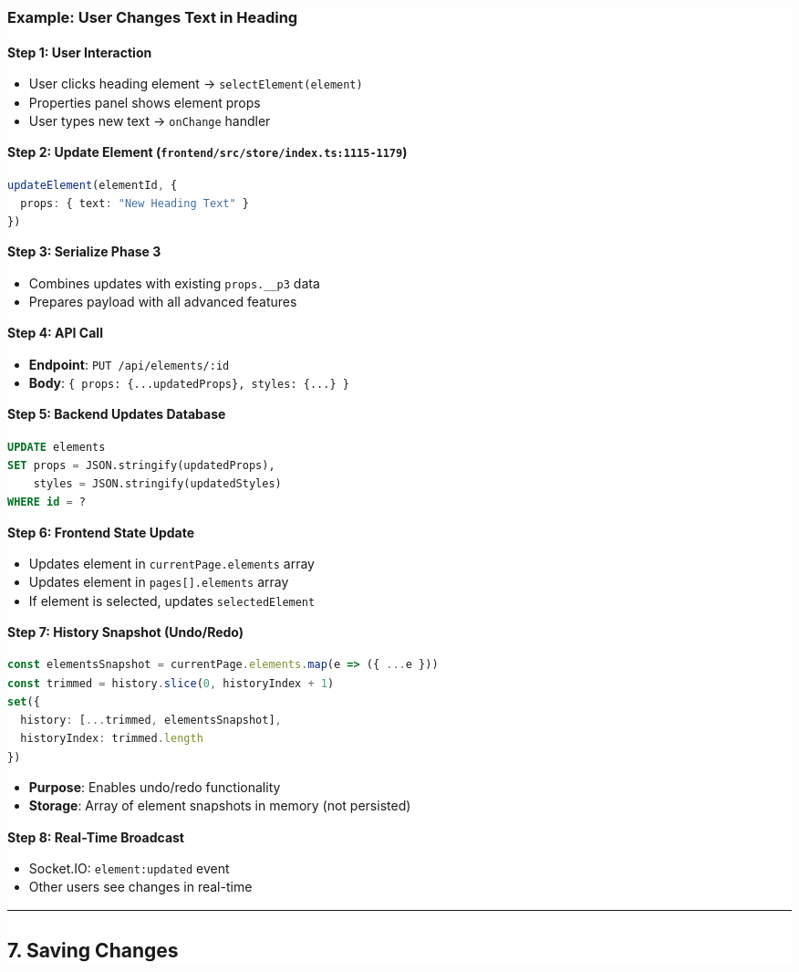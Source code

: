 ### Example: User Changes Text in Heading

**Step 1: User Interaction**
- User clicks heading element → `selectElement(element)`
- Properties panel shows element props
- User types new text → `onChange` handler

**Step 2: Update Element (`frontend/src/store/index.ts:1115-1179`)**
```typescript
updateElement(elementId, {
  props: { text: "New Heading Text" }
})
```

**Step 3: Serialize Phase 3**
- Combines updates with existing `props.__p3` data
- Prepares payload with all advanced features

**Step 4: API Call**
- **Endpoint**: `PUT /api/elements/:id`
- **Body**: `{ props: {...updatedProps}, styles: {...} }`

**Step 5: Backend Updates Database**
```sql
UPDATE elements 
SET props = JSON.stringify(updatedProps),
    styles = JSON.stringify(updatedStyles)
WHERE id = ?
```

**Step 6: Frontend State Update**
- Updates element in `currentPage.elements` array
- Updates element in `pages[].elements` array
- If element is selected, updates `selectedElement`

**Step 7: History Snapshot (Undo/Redo)**
```typescript
const elementsSnapshot = currentPage.elements.map(e => ({ ...e }))
const trimmed = history.slice(0, historyIndex + 1)
set({
  history: [...trimmed, elementsSnapshot],
  historyIndex: trimmed.length
})
```
- **Purpose**: Enables undo/redo functionality
- **Storage**: Array of element snapshots in memory (not persisted)

**Step 8: Real-Time Broadcast**
- Socket.IO: `element:updated` event
- Other users see changes in real-time

---

## 7. Saving Changes
